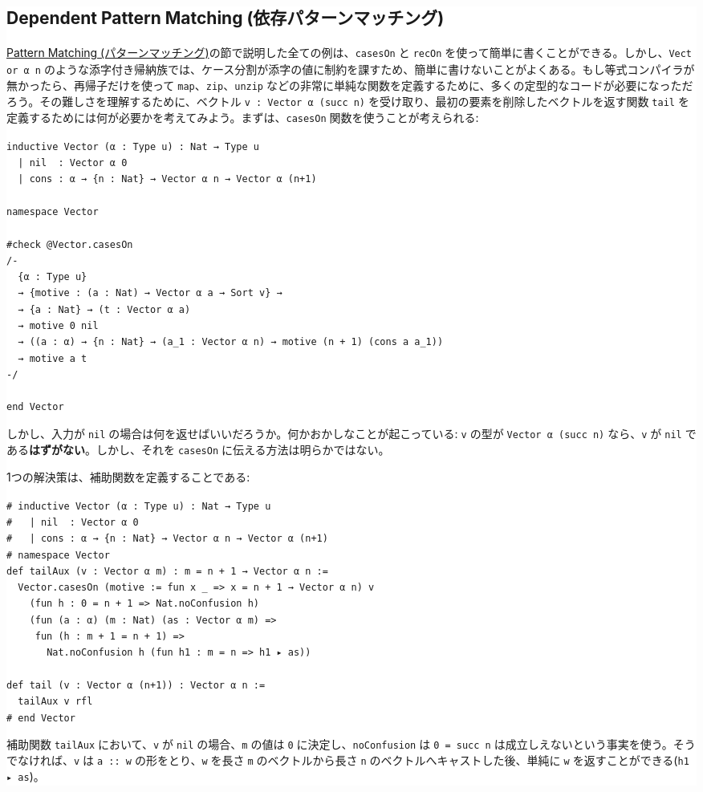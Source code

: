 ## Dependent Pattern Matching (依存パターンマッチング)

[Pattern Matching (パターンマッチング)](#pattern-matching-パターンマッチング)の節で説明した全ての例は、``casesOn`` と ``recOn`` を使って簡単に書くことができる。しかし、``Vector α n`` のような添字付き帰納族では、ケース分割が添字の値に制約を課すため、簡単に書けないことがよくある。もし等式コンパイラが無かったら、再帰子だけを使って ``map``、``zip``、``unzip`` などの非常に単純な関数を定義するために、多くの定型的なコードが必要になっただろう。その難しさを理解するために、ベクトル ``v : Vector α (succ n)`` を受け取り、最初の要素を削除したベクトルを返す関数 ``tail`` を定義するためには何が必要かを考えてみよう。まずは、``casesOn`` 関数を使うことが考えられる:

```lean
inductive Vector (α : Type u) : Nat → Type u
  | nil  : Vector α 0
  | cons : α → {n : Nat} → Vector α n → Vector α (n+1)

namespace Vector

#check @Vector.casesOn
/-
  {α : Type u}
  → {motive : (a : Nat) → Vector α a → Sort v} →
  → {a : Nat} → (t : Vector α a)
  → motive 0 nil
  → ((a : α) → {n : Nat} → (a_1 : Vector α n) → motive (n + 1) (cons a a_1))
  → motive a t
-/

end Vector
```

しかし、入力が ``nil`` の場合は何を返せばいいだろうか。何かおかしなことが起こっている: ``v`` の型が ``Vector α (succ n)`` なら、``v`` が ``nil`` である**はずがない**。しかし、それを ``casesOn`` に伝える方法は明らかではない。

1つの解決策は、補助関数を定義することである:

```lean
# inductive Vector (α : Type u) : Nat → Type u
#   | nil  : Vector α 0
#   | cons : α → {n : Nat} → Vector α n → Vector α (n+1)
# namespace Vector
def tailAux (v : Vector α m) : m = n + 1 → Vector α n :=
  Vector.casesOn (motive := fun x _ => x = n + 1 → Vector α n) v
    (fun h : 0 = n + 1 => Nat.noConfusion h)
    (fun (a : α) (m : Nat) (as : Vector α m) =>
     fun (h : m + 1 = n + 1) =>
       Nat.noConfusion h (fun h1 : m = n => h1 ▸ as))

def tail (v : Vector α (n+1)) : Vector α n :=
  tailAux v rfl
# end Vector
```

補助関数 ``tailAux`` において、``v`` が ``nil`` の場合、``m`` の値は ``0`` に決定し、``noConfusion`` は ``0 = succ n`` は成立しえないという事実を使う。そうでなければ、``v`` は ``a :: w`` の形をとり、``w`` を長さ ``m`` のベクトルから長さ ``n`` のベクトルへキャストした後、単純に ``w`` を返すことができる(``h1 ▸ as``)。
